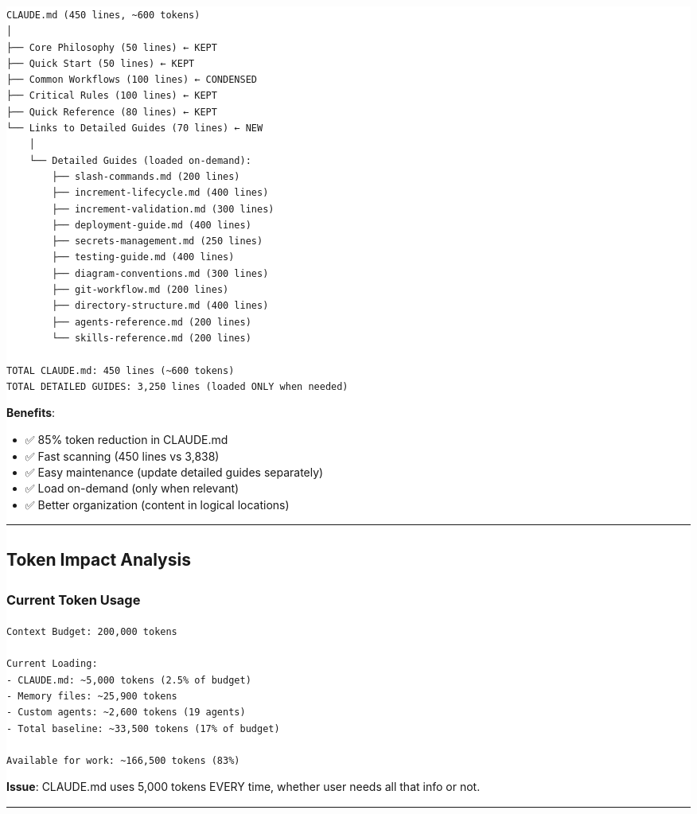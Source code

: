 ```
CLAUDE.md (450 lines, ~600 tokens)
│
├── Core Philosophy (50 lines) ← KEPT
├── Quick Start (50 lines) ← KEPT
├── Common Workflows (100 lines) ← CONDENSED
├── Critical Rules (100 lines) ← KEPT
├── Quick Reference (80 lines) ← KEPT
└── Links to Detailed Guides (70 lines) ← NEW
    │
    └── Detailed Guides (loaded on-demand):
        ├── slash-commands.md (200 lines)
        ├── increment-lifecycle.md (400 lines)
        ├── increment-validation.md (300 lines)
        ├── deployment-guide.md (400 lines)
        ├── secrets-management.md (250 lines)
        ├── testing-guide.md (400 lines)
        ├── diagram-conventions.md (300 lines)
        ├── git-workflow.md (200 lines)
        ├── directory-structure.md (400 lines)
        ├── agents-reference.md (200 lines)
        └── skills-reference.md (200 lines)

TOTAL CLAUDE.md: 450 lines (~600 tokens)
TOTAL DETAILED GUIDES: 3,250 lines (loaded ONLY when needed)
```

**Benefits**:
- ✅ 85% token reduction in CLAUDE.md
- ✅ Fast scanning (450 lines vs 3,838)
- ✅ Easy maintenance (update detailed guides separately)
- ✅ Load on-demand (only when relevant)
- ✅ Better organization (content in logical locations)

---

## Token Impact Analysis

### Current Token Usage

```
Context Budget: 200,000 tokens

Current Loading:
- CLAUDE.md: ~5,000 tokens (2.5% of budget)
- Memory files: ~25,900 tokens
- Custom agents: ~2,600 tokens (19 agents)
- Total baseline: ~33,500 tokens (17% of budget)

Available for work: ~166,500 tokens (83%)
```

**Issue**: CLAUDE.md uses 5,000 tokens EVERY time, whether user needs all that info or not.

---
